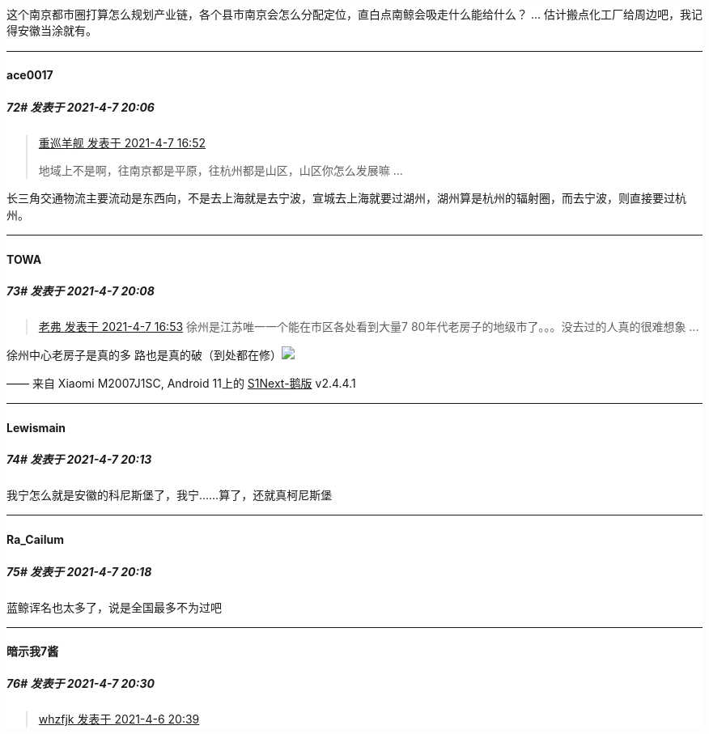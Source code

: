 这个南京都市圈打算怎么规划产业链，各个县市南京会怎么分配定位，直白点南鲸会吸走什么能给什么？ ...</blockquote>
估计搬点化工厂给周边吧，我记得安徽当涂就有。


*****

####  ace0017  
##### 72#       发表于 2021-4-7 20:06


<blockquote><a href="httphttps://bbs.saraba1st.com/2b/forum.php?mod=redirect&amp;goto=findpost&amp;pid=50861876&amp;ptid=1997583" target="_blank">重巡羊舰 发表于 2021-4-7 16:52</a>

地域上不是啊，往南京都是平原，往杭州都是山区，山区你怎么发展嘛 ...</blockquote>
长三角交通物流主要流动是东西向，不是去上海就是去宁波，宣城去上海就要过湖州，湖州算是杭州的辐射圈，而去宁波，则直接要过杭州。


*****

####  TOWA  
##### 73#       发表于 2021-4-7 20:08


<blockquote><a href="httphttps://bbs.saraba1st.com/2b/forum.php?mod=redirect&amp;goto=findpost&amp;pid=50861884&amp;ptid=1997583" target="_blank">老弗 发表于 2021-4-7 16:53</a>
徐州是江苏唯一一个能在市区各处看到大量7 80年代老房子的地级市了。。。没去过的人真的很难想象 ...</blockquote>
徐州中心老房子是真的多 路也是真的破（到处都在修）<img src="https://static.saraba1st.com/image/smiley/face2017/068.png" referrerpolicy="no-referrer">

—— 来自 Xiaomi M2007J1SC, Android 11上的 [S1Next-鹅版](https://github.com/ykrank/S1-Next/releases) v2.4.4.1


*****

####  Lewismain  
##### 74#       发表于 2021-4-7 20:13


我宁怎么就是安徽的科尼斯堡了，我宁……算了，还就真柯尼斯堡


*****

####  Ra_Cailum  
##### 75#       发表于 2021-4-7 20:18


蓝鲸诨名也太多了，说是全国最多不为过吧


*****

####  暗示我7酱  
##### 76#       发表于 2021-4-7 20:30


<blockquote><a href="httphttps://bbs.saraba1st.com/2b/forum.php?mod=redirect&amp;goto=findpost&amp;pid=50853302&amp;ptid=1997583" target="_blank">whzfjk 发表于 2021-4-6 20:39</a>
